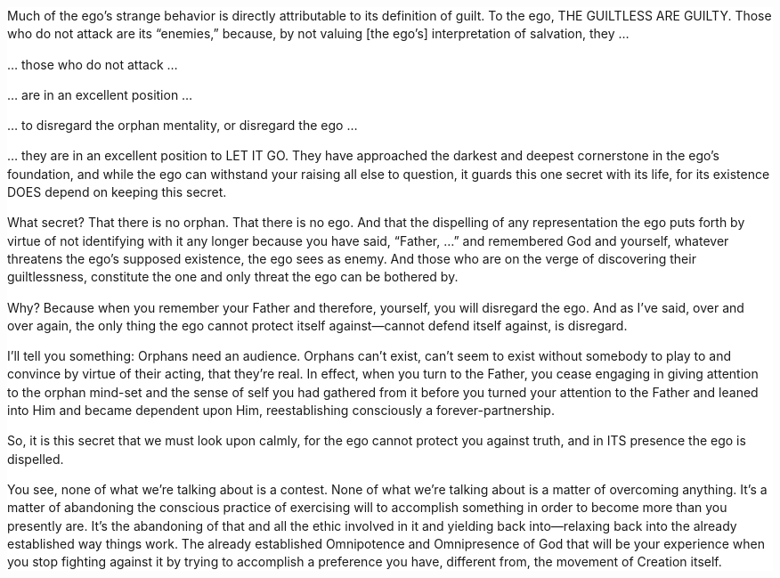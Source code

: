 <div markdown="1" class="well book">
Much of the ego&rsquo;s strange behavior is directly attributable to its
definition of guilt. To the ego, THE GUILTLESS ARE GUILTY. Those who
do not attack are its &ldquo;enemies,&rdquo; because, by not valuing [the ego&rsquo;s]
interpretation of salvation, they &hellip;
</div>

&hellip; those who do not attack &hellip;

<div markdown="1" class="well book">
&hellip; are in an excellent position &hellip;
</div>

&hellip; to disregard the orphan mentality, or disregard the ego &hellip;

<div markdown="1" class="well book">
&hellip; they are in an excellent position to LET IT GO. They have
approached the darkest and deepest cornerstone in the ego&rsquo;s foundation,
and while the ego can withstand your raising all else to question, it
guards this one secret with its life, for its existence DOES depend on
keeping this secret.
</div>

What secret? That there is no orphan. That there is no ego. And that the
dispelling of any representation the ego puts forth by virtue of not
identifying with it any longer because you have said, &ldquo;Father,
&hellip;&rdquo; and remembered God and yourself, whatever threatens the
ego&rsquo;s supposed existence, the ego sees as enemy. And those who are
on the verge of discovering their guiltlessness, constitute the one and
only threat the ego can be bothered by.

Why? Because when you remember your Father and therefore, yourself, you
will disregard the ego. And as I&rsquo;ve said, over and over again, the only
thing the ego cannot protect itself against&mdash;cannot defend itself
against, is disregard.

I&rsquo;ll tell you something: Orphans need an audience. Orphans can&rsquo;t
exist, can&rsquo;t seem to exist without somebody to play to and convince by
virtue of their acting, that they&rsquo;re real. In effect, when you turn to
the Father, you cease engaging in giving attention to the orphan
mind-set and the sense of self you had gathered from it before you
turned your attention to the Father and leaned into Him and became
dependent upon Him, reestablishing consciously a forever-partnership.

<div markdown="1" class="well book">
So, it is this secret that we must look upon calmly, for the ego cannot
protect you against truth, and in ITS presence the ego is dispelled.
</div>

You see, none of what we&rsquo;re talking about is a contest. None of what
we&rsquo;re talking about is a matter of overcoming anything. It&rsquo;s a matter
of abandoning the conscious practice of exercising will to accomplish
something in order to become more than you presently are. It&rsquo;s the
abandoning of that and all the ethic involved in it and yielding back
into&mdash;relaxing back into the already established way things work. The
already established Omnipotence and Omnipresence of God that will be
your experience when you stop fighting against it by trying to
accomplish a preference you have, different from, the movement of
Creation itself.


[^1]: T12.1 Crucifixion by Guilt